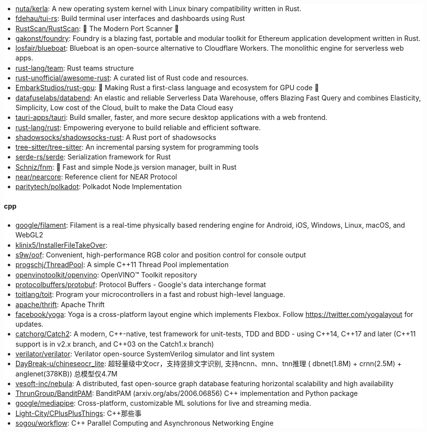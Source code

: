 * [nuta/kerla](https://github.com/nuta/kerla): A new operating system kernel with Linux binary compatibility written in Rust.
* [fdehau/tui-rs](https://github.com/fdehau/tui-rs): Build terminal user interfaces and dashboards using Rust
* [RustScan/RustScan](https://github.com/RustScan/RustScan): 🤖 The Modern Port Scanner 🤖
* [gakonst/foundry](https://github.com/gakonst/foundry): Foundry is a blazing fast, portable and modular toolkit for Ethereum application development written in Rust.
* [losfair/blueboat](https://github.com/losfair/blueboat): Blueboat is an open-source alternative to Cloudflare Workers. The monolithic engine for serverless web apps.
* [rust-lang/team](https://github.com/rust-lang/team): Rust teams structure
* [rust-unofficial/awesome-rust](https://github.com/rust-unofficial/awesome-rust): A curated list of Rust code and resources.
* [EmbarkStudios/rust-gpu](https://github.com/EmbarkStudios/rust-gpu): 🐉 Making Rust a first-class language and ecosystem for GPU code 🚧
* [datafuselabs/databend](https://github.com/datafuselabs/databend): An elastic and reliable Serverless Data Warehouse, offers Blazing Fast Query and combines Elasticity, Simplicity, Low cost of the Cloud, built to make the Data Cloud easy
* [tauri-apps/tauri](https://github.com/tauri-apps/tauri): Build smaller, faster, and more secure desktop applications with a web frontend.
* [rust-lang/rust](https://github.com/rust-lang/rust): Empowering everyone to build reliable and efficient software.
* [shadowsocks/shadowsocks-rust](https://github.com/shadowsocks/shadowsocks-rust): A Rust port of shadowsocks
* [tree-sitter/tree-sitter](https://github.com/tree-sitter/tree-sitter): An incremental parsing system for programming tools
* [serde-rs/serde](https://github.com/serde-rs/serde): Serialization framework for Rust
* [Schniz/fnm](https://github.com/Schniz/fnm): 🚀 Fast and simple Node.js version manager, built in Rust
* [near/nearcore](https://github.com/near/nearcore): Reference client for NEAR Protocol
* [paritytech/polkadot](https://github.com/paritytech/polkadot): Polkadot Node Implementation

#### cpp
* [google/filament](https://github.com/google/filament): Filament is a real-time physically based rendering engine for Android, iOS, Windows, Linux, macOS, and WebGL2
* [klinix5/InstallerFileTakeOver](https://github.com/klinix5/InstallerFileTakeOver): 
* [s9w/oof](https://github.com/s9w/oof): Convenient, high-performance RGB color and position control for console output
* [progschj/ThreadPool](https://github.com/progschj/ThreadPool): A simple C++11 Thread Pool implementation
* [openvinotoolkit/openvino](https://github.com/openvinotoolkit/openvino): OpenVINO™ Toolkit repository
* [protocolbuffers/protobuf](https://github.com/protocolbuffers/protobuf): Protocol Buffers - Google's data interchange format
* [toitlang/toit](https://github.com/toitlang/toit): Program your microcontrollers in a fast and robust high-level language.
* [apache/thrift](https://github.com/apache/thrift): Apache Thrift
* [facebook/yoga](https://github.com/facebook/yoga): Yoga is a cross-platform layout engine which implements Flexbox. Follow https://twitter.com/yogalayout for updates.
* [catchorg/Catch2](https://github.com/catchorg/Catch2): A modern, C++-native, test framework for unit-tests, TDD and BDD - using C++14, C++17 and later (C++11 support is in v2.x branch, and C++03 on the Catch1.x branch)
* [verilator/verilator](https://github.com/verilator/verilator): Verilator open-source SystemVerilog simulator and lint system
* [DayBreak-u/chineseocr_lite](https://github.com/DayBreak-u/chineseocr_lite): 超轻量级中文ocr，支持竖排文字识别, 支持ncnn、mnn、tnn推理 ( dbnet(1.8M) + crnn(2.5M) + anglenet(378KB)) 总模型仅4.7M
* [vesoft-inc/nebula](https://github.com/vesoft-inc/nebula): A distributed, fast open-source graph database featuring horizontal scalability and high availability
* [ThrunGroup/BanditPAM](https://github.com/ThrunGroup/BanditPAM): BanditPAM (arxiv.org/abs/2006.06856) C++ implementation and Python package
* [google/mediapipe](https://github.com/google/mediapipe): Cross-platform, customizable ML solutions for live and streaming media.
* [Light-City/CPlusPlusThings](https://github.com/Light-City/CPlusPlusThings): C++那些事
* [sogou/workflow](https://github.com/sogou/workflow): C++ Parallel Computing and Asynchronous Networking Engine